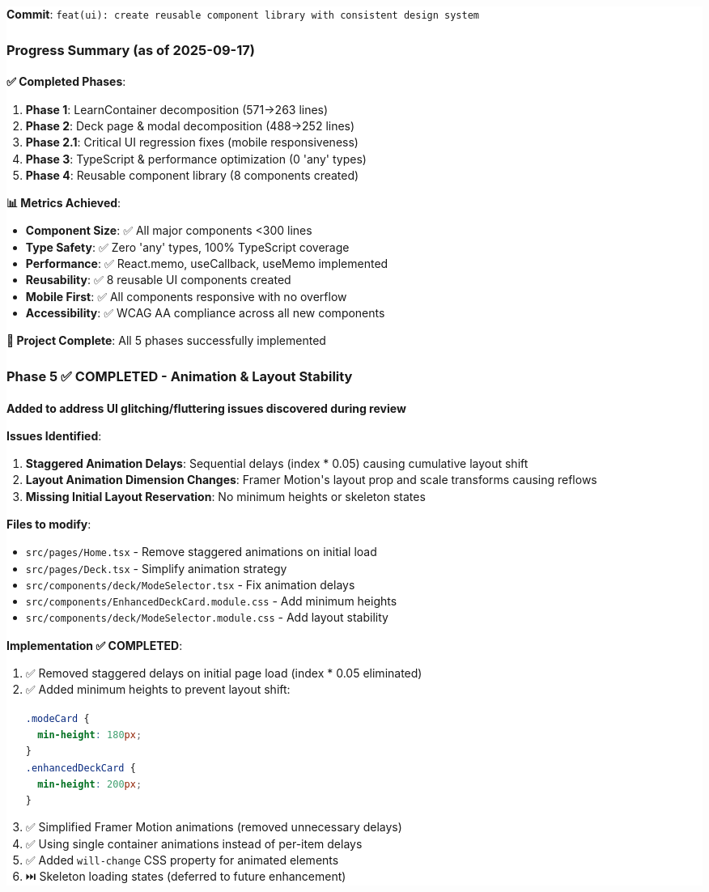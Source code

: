 **Commit**:
`feat(ui): create reusable component library with consistent design system`

### Progress Summary (as of 2025-09-17)

**✅ Completed Phases**:

1. **Phase 1**: LearnContainer decomposition (571→263 lines)
2. **Phase 2**: Deck page & modal decomposition (488→252 lines)
3. **Phase 2.1**: Critical UI regression fixes (mobile responsiveness)
4. **Phase 3**: TypeScript & performance optimization (0 'any' types)
5. **Phase 4**: Reusable component library (8 components created)

**📊 Metrics Achieved**:

- **Component Size**: ✅ All major components <300 lines
- **Type Safety**: ✅ Zero 'any' types, 100% TypeScript coverage
- **Performance**: ✅ React.memo, useCallback, useMemo implemented
- **Reusability**: ✅ 8 reusable UI components created
- **Mobile First**: ✅ All components responsive with no overflow
- **Accessibility**: ✅ WCAG AA compliance across all new components

**🎯 Project Complete**: All 5 phases successfully implemented

### Phase 5 ✅ COMPLETED - Animation & Layout Stability

**Added to address UI glitching/fluttering issues discovered during review**

**Issues Identified**:

1. **Staggered Animation Delays**: Sequential delays (index \* 0.05) causing
   cumulative layout shift
2. **Layout Animation Dimension Changes**: Framer Motion's layout prop and scale
   transforms causing reflows
3. **Missing Initial Layout Reservation**: No minimum heights or skeleton states

**Files to modify**:

- `src/pages/Home.tsx` - Remove staggered animations on initial load
- `src/pages/Deck.tsx` - Simplify animation strategy
- `src/components/deck/ModeSelector.tsx` - Fix animation delays
- `src/components/EnhancedDeckCard.module.css` - Add minimum heights
- `src/components/deck/ModeSelector.module.css` - Add layout stability

**Implementation ✅ COMPLETED**:

1. ✅ Removed staggered delays on initial page load (index \* 0.05 eliminated)
2. ✅ Added minimum heights to prevent layout shift:
   ```css
   .modeCard {
     min-height: 180px;
   }
   .enhancedDeckCard {
     min-height: 200px;
   }
   ```
3. ✅ Simplified Framer Motion animations (removed unnecessary delays)
4. ✅ Using single container animations instead of per-item delays
5. ✅ Added `will-change` CSS property for animated elements
6. ⏭️ Skeleton loading states (deferred to future enhancement)
